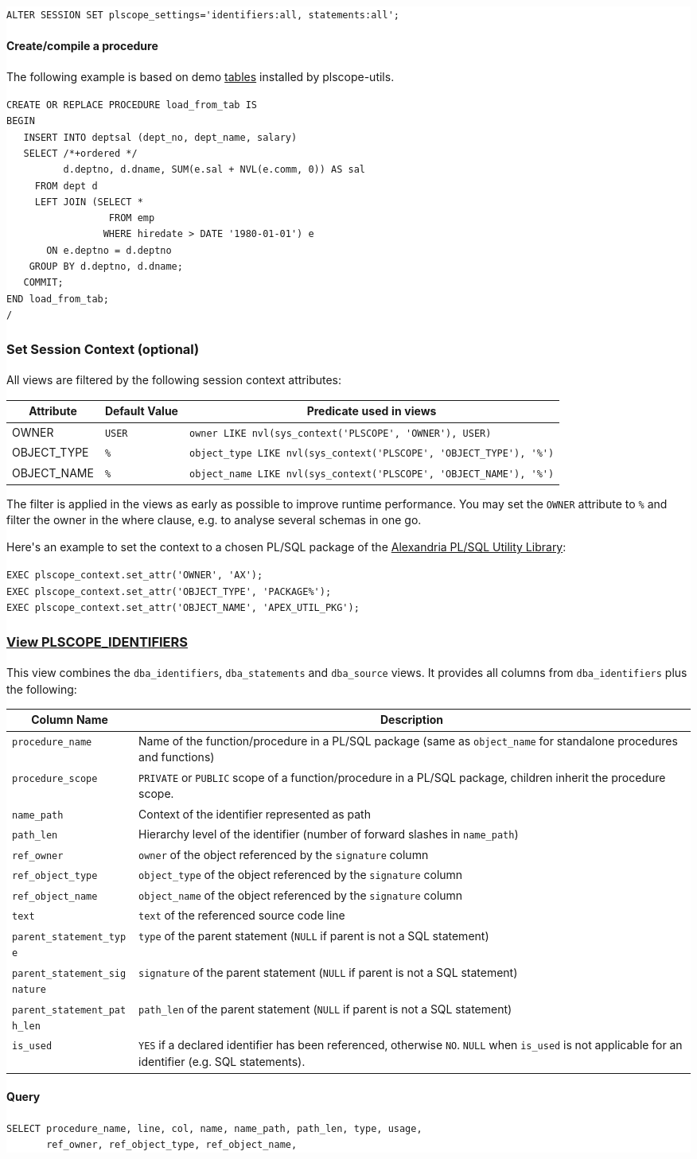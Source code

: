 	ALTER SESSION SET plscope_settings='identifiers:all, statements:all';

#### Create/compile a procedure

The following example is based on demo [tables](https://github.com/PhilippSalvisberg/plscope-utils/tree/master/database/demo/table) installed by plscope-utils.

	CREATE OR REPLACE PROCEDURE load_from_tab IS
	BEGIN
	   INSERT INTO deptsal (dept_no, dept_name, salary)
	   SELECT /*+ordered */
	          d.deptno, d.dname, SUM(e.sal + NVL(e.comm, 0)) AS sal
	     FROM dept d
	     LEFT JOIN (SELECT *
	                  FROM emp
	                 WHERE hiredate > DATE '1980-01-01') e
	       ON e.deptno = d.deptno
	    GROUP BY d.deptno, d.dname;
	   COMMIT;
	END load_from_tab;
	/

### Set Session Context (optional)

All views are filtered by the following session context attributes:

Attribute | Default Value | Predicate used in views
--------- | ------------- | -----------------------
OWNER | ```USER``` | ```owner LIKE nvl(sys_context('PLSCOPE', 'OWNER'), USER)```
OBJECT_TYPE | ```%``` | ```object_type LIKE nvl(sys_context('PLSCOPE', 'OBJECT_TYPE'), '%')```
OBJECT_NAME | ```%``` | ```object_name LIKE nvl(sys_context('PLSCOPE', 'OBJECT_NAME'), '%')```

The filter is applied in the views as early as possible to improve runtime performance. You may set the ```OWNER``` attribute to ```%``` and filter the owner in the where clause, e.g. to analyse several schemas in one go. 

Here's an example to set the context to a chosen PL/SQL package of the [Alexandria PL/SQL Utility Library](https://github.com/mortenbra/alexandria-plsql-utils):

	EXEC plscope_context.set_attr('OWNER', 'AX');
	EXEC plscope_context.set_attr('OBJECT_TYPE', 'PACKAGE%');
	EXEC plscope_context.set_attr('OBJECT_NAME', 'APEX_UTIL_PKG');
 

### [View PLSCOPE\_IDENTIFIERS](https://github.com/PhilippSalvisberg/plscope-utils/blob/master/database/utils/view/plscope_identifiers.sql)

This view combines the ```dba_identifiers```, ```dba_statements``` and ```dba_source``` views. It provides all columns from ```dba_identifiers``` plus the following:

Column Name           | Description
--------------------- | -------------
```procedure_name```  | Name of the function/procedure in a PL/SQL package (same as ```object_name``` for standalone procedures and functions)
```procedure_scope```| ```PRIVATE``` or ```PUBLIC``` scope of a function/procedure in a PL/SQL package, children inherit the procedure scope.
```name_path```       | Context of the identifier represented as path
```path_len```        | Hierarchy level of the identifier (number of forward slashes in ```name_path```)
```ref_owner```       | ```owner``` of the object referenced by the ```signature``` column
```ref_object_type``` | ```object_type``` of the object referenced by the ```signature``` column
```ref_object_name``` | ```object_name``` of the object referenced by the ```signature``` column
```text``` | ```text``` of the referenced source code line
```parent_statement_type``` | ```type``` of the parent statement (```NULL``` if parent is not a SQL statement)
```parent_statement_signature``` | ```signature``` of the parent statement (```NULL``` if parent is not a SQL statement)
```parent_statement_path_len``` | ```path_len``` of the parent statement (```NULL``` if parent is not a SQL statement)
```is_used``` | ```YES``` if a declared identifier has been referenced, otherwise ```NO```. ```NULL``` when ```is_used``` is not applicable for an identifier (e.g. SQL statements).

#### Query

	SELECT procedure_name, line, col, name, name_path, path_len, type, usage,
	       ref_owner, ref_object_type, ref_object_name,
```
